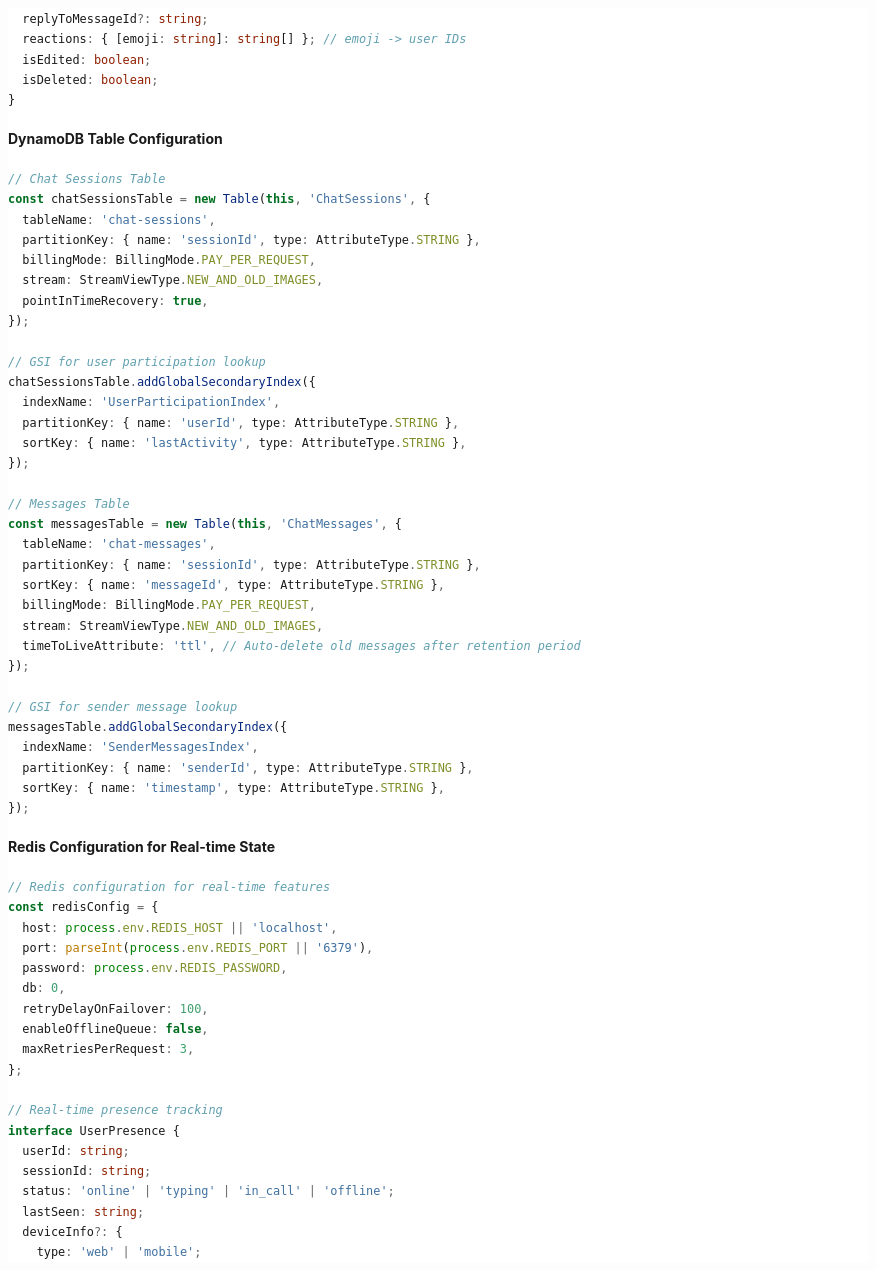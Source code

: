 ```typescript
  replyToMessageId?: string;
  reactions: { [emoji: string]: string[] }; // emoji -> user IDs
  isEdited: boolean;
  isDeleted: boolean;
}
```

#### DynamoDB Table Configuration
```typescript
// Chat Sessions Table
const chatSessionsTable = new Table(this, 'ChatSessions', {
  tableName: 'chat-sessions',
  partitionKey: { name: 'sessionId', type: AttributeType.STRING },
  billingMode: BillingMode.PAY_PER_REQUEST,
  stream: StreamViewType.NEW_AND_OLD_IMAGES,
  pointInTimeRecovery: true,
});

// GSI for user participation lookup
chatSessionsTable.addGlobalSecondaryIndex({
  indexName: 'UserParticipationIndex',
  partitionKey: { name: 'userId', type: AttributeType.STRING },
  sortKey: { name: 'lastActivity', type: AttributeType.STRING },
});

// Messages Table
const messagesTable = new Table(this, 'ChatMessages', {
  tableName: 'chat-messages',
  partitionKey: { name: 'sessionId', type: AttributeType.STRING },
  sortKey: { name: 'messageId', type: AttributeType.STRING },
  billingMode: BillingMode.PAY_PER_REQUEST,
  stream: StreamViewType.NEW_AND_OLD_IMAGES,
  timeToLiveAttribute: 'ttl', // Auto-delete old messages after retention period
});

// GSI for sender message lookup
messagesTable.addGlobalSecondaryIndex({
  indexName: 'SenderMessagesIndex',
  partitionKey: { name: 'senderId', type: AttributeType.STRING },
  sortKey: { name: 'timestamp', type: AttributeType.STRING },
});
```

#### Redis Configuration for Real-time State
```typescript
// Redis configuration for real-time features
const redisConfig = {
  host: process.env.REDIS_HOST || 'localhost',
  port: parseInt(process.env.REDIS_PORT || '6379'),
  password: process.env.REDIS_PASSWORD,
  db: 0,
  retryDelayOnFailover: 100,
  enableOfflineQueue: false,
  maxRetriesPerRequest: 3,
};

// Real-time presence tracking
interface UserPresence {
  userId: string;
  sessionId: string;
  status: 'online' | 'typing' | 'in_call' | 'offline';
  lastSeen: string;
  deviceInfo?: {
    type: 'web' | 'mobile';
```